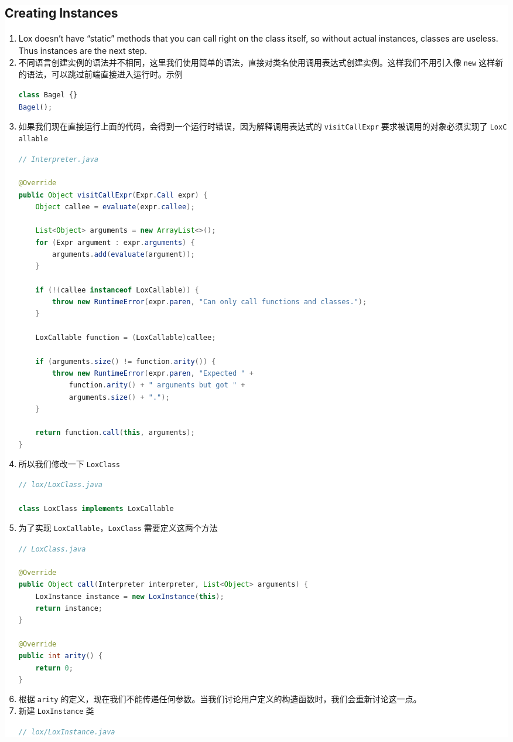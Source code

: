 
## Creating Instances
1. Lox doesn’t have “static” methods that you can call right on the class itself, so without actual instances, classes are useless. Thus instances are the next step.
2. 不同语言创建实例的语法并不相同，这里我们使用简单的语法，直接对类名使用调用表达式创建实例。这样我们不用引入像 `new` 这样新的语法，可以跳过前端直接进入运行时。示例
    ```js
    class Bagel {}
    Bagel();
    ```
3. 如果我们现在直接运行上面的代码，会得到一个运行时错误，因为解释调用表达式的 `visitCallExpr` 要求被调用的对象必须实现了 `LoxCallable`
    ```java
    // Interpreter.java

    @Override
    public Object visitCallExpr(Expr.Call expr) {
        Object callee = evaluate(expr.callee);

        List<Object> arguments = new ArrayList<>();
        for (Expr argument : expr.arguments) { 
            arguments.add(evaluate(argument));
        }

        if (!(callee instanceof LoxCallable)) {
            throw new RuntimeError(expr.paren, "Can only call functions and classes.");
        }
        
        LoxCallable function = (LoxCallable)callee;

        if (arguments.size() != function.arity()) {
            throw new RuntimeError(expr.paren, "Expected " +
                function.arity() + " arguments but got " +
                arguments.size() + ".");
        }

        return function.call(this, arguments);
    }
    ```
4. 所以我们修改一下 `LoxClass`
    ```java
    // lox/LoxClass.java

    class LoxClass implements LoxCallable
    ```
5. 为了实现 `LoxCallable`，`LoxClass` 需要定义这两个方法
    ```java
    // LoxClass.java

    @Override
    public Object call(Interpreter interpreter, List<Object> arguments) {
        LoxInstance instance = new LoxInstance(this);
        return instance;
    }

    @Override
    public int arity() {
        return 0;
    }
    ```
6. 根据 `arity` 的定义，现在我们不能传递任何参数。当我们讨论用户定义的构造函数时，我们会重新讨论这一点。
7. 新建 `LoxInstance` 类
    ```java
    // lox/LoxInstance.java
